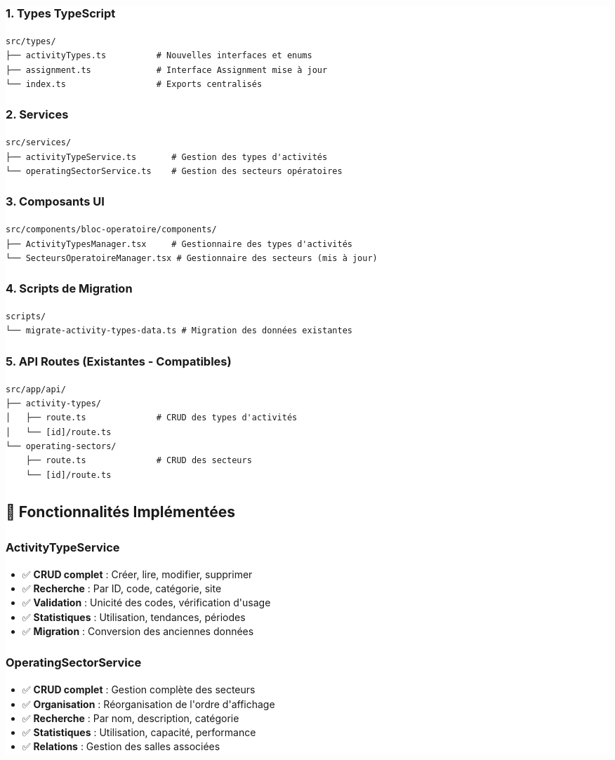### 1. Types TypeScript
```
src/types/
├── activityTypes.ts          # Nouvelles interfaces et enums
├── assignment.ts             # Interface Assignment mise à jour
└── index.ts                  # Exports centralisés
```

### 2. Services
```
src/services/
├── activityTypeService.ts       # Gestion des types d'activités
└── operatingSectorService.ts    # Gestion des secteurs opératoires
```

### 3. Composants UI
```
src/components/bloc-operatoire/components/
├── ActivityTypesManager.tsx     # Gestionnaire des types d'activités
└── SecteursOperatoireManager.tsx # Gestionnaire des secteurs (mis à jour)
```

### 4. Scripts de Migration
```
scripts/
└── migrate-activity-types-data.ts # Migration des données existantes
```

### 5. API Routes (Existantes - Compatibles)
```
src/app/api/
├── activity-types/
│   ├── route.ts              # CRUD des types d'activités
│   └── [id]/route.ts
└── operating-sectors/
    ├── route.ts              # CRUD des secteurs
    └── [id]/route.ts
```

## 🔧 Fonctionnalités Implémentées

### ActivityTypeService
- ✅ **CRUD complet** : Créer, lire, modifier, supprimer
- ✅ **Recherche** : Par ID, code, catégorie, site
- ✅ **Validation** : Unicité des codes, vérification d'usage
- ✅ **Statistiques** : Utilisation, tendances, périodes
- ✅ **Migration** : Conversion des anciennes données

### OperatingSectorService
- ✅ **CRUD complet** : Gestion complète des secteurs
- ✅ **Organisation** : Réorganisation de l'ordre d'affichage
- ✅ **Recherche** : Par nom, description, catégorie
- ✅ **Statistiques** : Utilisation, capacité, performance
- ✅ **Relations** : Gestion des salles associées
